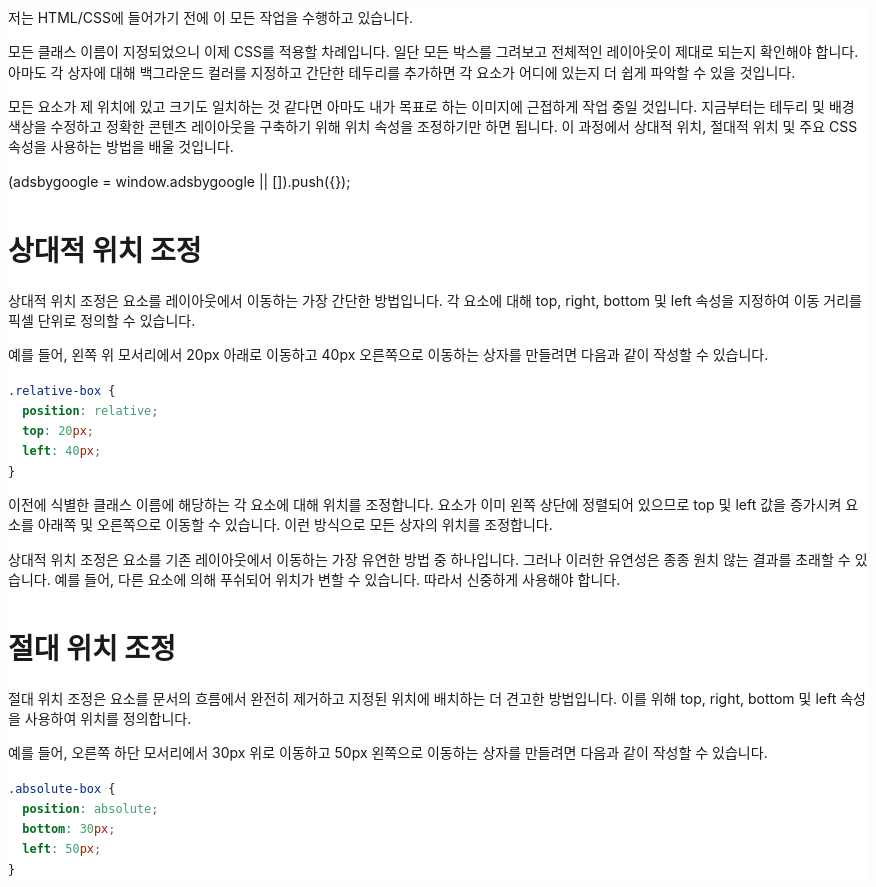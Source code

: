 저는 HTML/CSS에 들어가기 전에 이 모든 작업을 수행하고 있습니다.

모든 클래스 이름이 지정되었으니 이제 CSS를 적용할 차례입니다. 일단 모든 박스를 그려보고 전체적인 레이아웃이 제대로 되는지 확인해야 합니다. 아마도 각 상자에 대해 백그라운드 컬러를 지정하고 간단한 테두리를 추가하면 각 요소가 어디에 있는지 더 쉽게 파악할 수 있을 것입니다.

모든 요소가 제 위치에 있고 크기도 일치하는 것 같다면 아마도 내가 목표로 하는 이미지에 근접하게 작업 중일 것입니다.
지금부터는 테두리 및 배경 색상을 수정하고 정확한 콘텐츠 레이아웃을 구축하기 위해 위치 속성을 조정하기만 하면 됩니다.
이 과정에서 상대적 위치, 절대적 위치 및 주요 CSS 속성을 사용하는 방법을 배울 것입니다.



<ins class="adsbygoogle"
     style="display:block"
     data-ad-client="ca-pub-4877378276818686"
     data-ad-slot="9743150776"
     data-ad-format="auto"
     data-full-width-responsive="true"></ins>
<component is="script">
(adsbygoogle = window.adsbygoogle || []).push({});
</component>

# 상대적 위치 조정

상대적 위치 조정은 요소를 레이아웃에서 이동하는 가장 간단한 방법입니다. 각 요소에 대해 top, right, bottom 및 left 속성을 지정하여 이동 거리를 픽셀 단위로 정의할 수 있습니다.

예를 들어, 왼쪽 위 모서리에서 20px 아래로 이동하고 40px 오른쪽으로 이동하는 상자를 만들려면 다음과 같이 작성할 수 있습니다.

```css
.relative-box {
  position: relative;
  top: 20px;
  left: 40px;
}
```

이전에 식별한 클래스 이름에 해당하는 각 요소에 대해 위치를 조정합니다. 요소가 이미 왼쪽 상단에 정렬되어 있으므로 top 및 left 값을 증가시켜 요소를 아래쪽 및 오른쪽으로 이동할 수 있습니다. 이런 방식으로 모든 상자의 위치를 조정합니다.

상대적 위치 조정은 요소를 기존 레이아웃에서 이동하는 가장 유연한 방법 중 하나입니다. 그러나 이러한 유연성은 종종 원치 않는 결과를 초래할 수 있습니다. 예를 들어, 다른 요소에 의해 푸쉬되어 위치가 변할 수 있습니다. 따라서 신중하게 사용해야 합니다.

# 절대 위치 조정

절대 위치 조정은 요소를 문서의 흐름에서 완전히 제거하고 지정된 위치에 배치하는 더 견고한 방법입니다. 이를 위해 top, right, bottom 및 left 속성을 사용하여 위치를 정의합니다.

예를 들어, 오른쪽 하단 모서리에서 30px 위로 이동하고 50px 왼쪽으로 이동하는 상자를 만들려면 다음과 같이 작성할 수 있습니다.

```css
.absolute-box {
  position: absolute;
  bottom: 30px;
  left: 50px;
}
```
